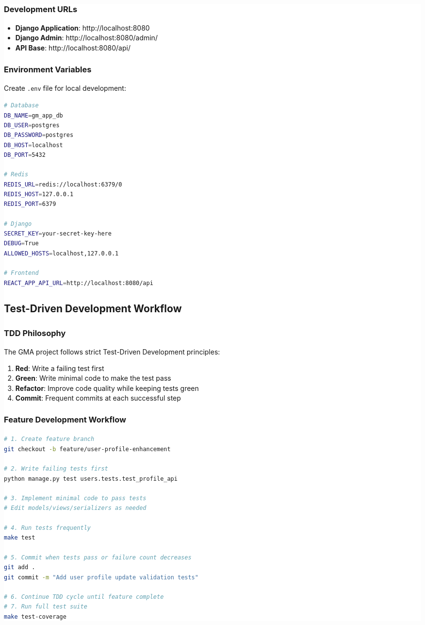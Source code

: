 ### Development URLs

- **Django Application**: http://localhost:8080
- **Django Admin**: http://localhost:8080/admin/
- **API Base**: http://localhost:8080/api/

### Environment Variables

Create `.env` file for local development:

```bash
# Database
DB_NAME=gm_app_db
DB_USER=postgres
DB_PASSWORD=postgres
DB_HOST=localhost
DB_PORT=5432

# Redis
REDIS_URL=redis://localhost:6379/0
REDIS_HOST=127.0.0.1
REDIS_PORT=6379

# Django
SECRET_KEY=your-secret-key-here
DEBUG=True
ALLOWED_HOSTS=localhost,127.0.0.1

# Frontend
REACT_APP_API_URL=http://localhost:8080/api
```

## Test-Driven Development Workflow

### TDD Philosophy

The GMA project follows strict Test-Driven Development principles:

1. **Red**: Write a failing test first
2. **Green**: Write minimal code to make the test pass
3. **Refactor**: Improve code quality while keeping tests green
4. **Commit**: Frequent commits at each successful step

### Feature Development Workflow

```bash
# 1. Create feature branch
git checkout -b feature/user-profile-enhancement

# 2. Write failing tests first
python manage.py test users.tests.test_profile_api

# 3. Implement minimal code to pass tests
# Edit models/views/serializers as needed

# 4. Run tests frequently
make test

# 5. Commit when tests pass or failure count decreases
git add .
git commit -m "Add user profile update validation tests"

# 6. Continue TDD cycle until feature complete
# 7. Run full test suite
make test-coverage
```